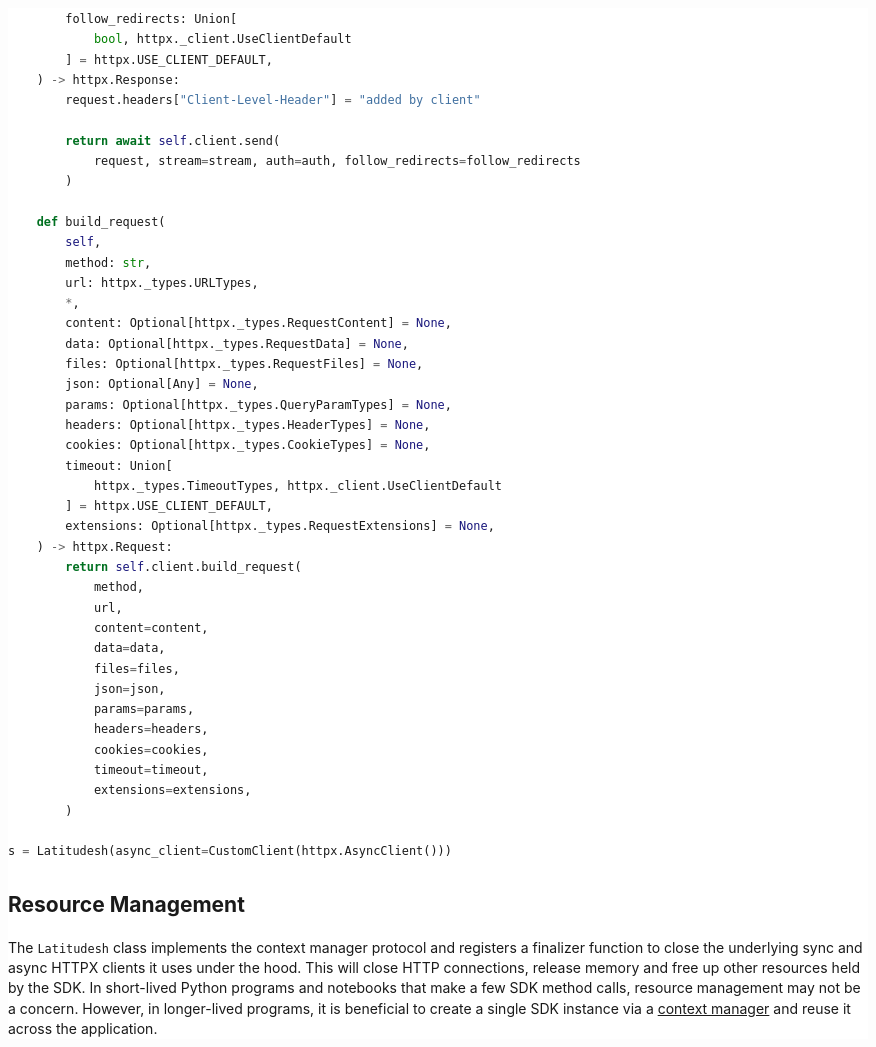 ```python
        follow_redirects: Union[
            bool, httpx._client.UseClientDefault
        ] = httpx.USE_CLIENT_DEFAULT,
    ) -> httpx.Response:
        request.headers["Client-Level-Header"] = "added by client"

        return await self.client.send(
            request, stream=stream, auth=auth, follow_redirects=follow_redirects
        )

    def build_request(
        self,
        method: str,
        url: httpx._types.URLTypes,
        *,
        content: Optional[httpx._types.RequestContent] = None,
        data: Optional[httpx._types.RequestData] = None,
        files: Optional[httpx._types.RequestFiles] = None,
        json: Optional[Any] = None,
        params: Optional[httpx._types.QueryParamTypes] = None,
        headers: Optional[httpx._types.HeaderTypes] = None,
        cookies: Optional[httpx._types.CookieTypes] = None,
        timeout: Union[
            httpx._types.TimeoutTypes, httpx._client.UseClientDefault
        ] = httpx.USE_CLIENT_DEFAULT,
        extensions: Optional[httpx._types.RequestExtensions] = None,
    ) -> httpx.Request:
        return self.client.build_request(
            method,
            url,
            content=content,
            data=data,
            files=files,
            json=json,
            params=params,
            headers=headers,
            cookies=cookies,
            timeout=timeout,
            extensions=extensions,
        )

s = Latitudesh(async_client=CustomClient(httpx.AsyncClient()))
```



## Resource Management

The `Latitudesh` class implements the context manager protocol and registers a finalizer function to close the underlying sync and async HTTPX clients it uses under the hood. This will close HTTP connections, release memory and free up other resources held by the SDK. In short-lived Python programs and notebooks that make a few SDK method calls, resource management may not be a concern. However, in longer-lived programs, it is beneficial to create a single SDK instance via a [context manager][context-manager] and reuse it across the application.


[context-manager]: https://docs.python.org/3/reference/datamodel.html#context-managers